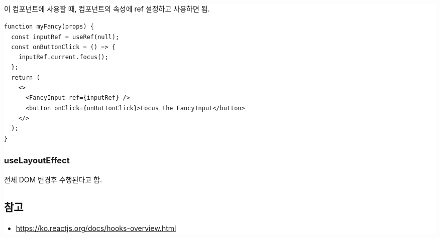 이 컴포넌트에 사용할 때, 컴포넌트의 속성에 ref 설정하고 사용하면 됨.
```
function myFancy(props) {
  const inputRef = useRef(null);
  const onButtonClick = () => {
    inputRef.current.focus();
  };
  return (
    <>
      <FancyInput ref={inputRef} />
      <button onClick={onButtonClick}>Focus the FancyInput</button>
    </>
  );
}
```

### useLayoutEffect
전체 DOM 변경후 수행된다고 함.




참고
---
* <https://ko.reactjs.org/docs/hooks-overview.html>
